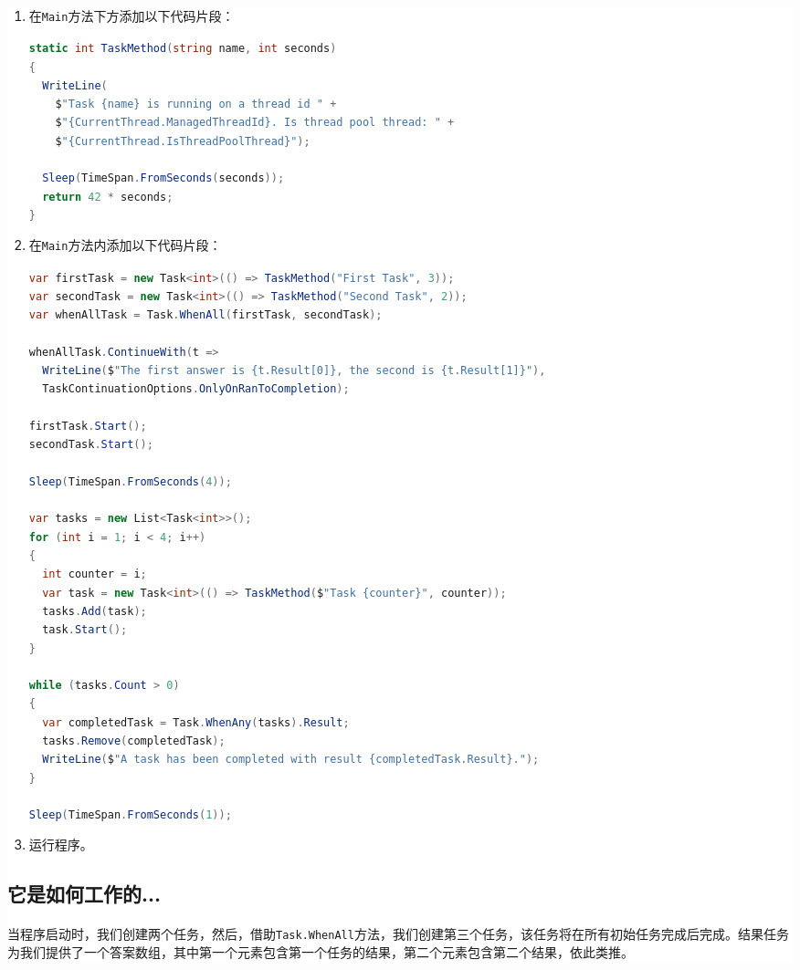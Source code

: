 1.  在`Main`方法下方添加以下代码片段：

    ```cs
    static int TaskMethod(string name, int seconds)
    {
      WriteLine(
        $"Task {name} is running on a thread id " +
        $"{CurrentThread.ManagedThreadId}. Is thread pool thread: " +
        $"{CurrentThread.IsThreadPoolThread}");

      Sleep(TimeSpan.FromSeconds(seconds));
      return 42 * seconds;
    }
    ```

1.  在`Main`方法内添加以下代码片段：

    ```cs
    var firstTask = new Task<int>(() => TaskMethod("First Task", 3));
    var secondTask = new Task<int>(() => TaskMethod("Second Task", 2));
    var whenAllTask = Task.WhenAll(firstTask, secondTask);

    whenAllTask.ContinueWith(t =>
      WriteLine($"The first answer is {t.Result[0]}, the second is {t.Result[1]}"),
      TaskContinuationOptions.OnlyOnRanToCompletion);

    firstTask.Start();
    secondTask.Start();

    Sleep(TimeSpan.FromSeconds(4));

    var tasks = new List<Task<int>>();
    for (int i = 1; i < 4; i++)
    {
      int counter = i;
      var task = new Task<int>(() => TaskMethod($"Task {counter}", counter));
      tasks.Add(task);
      task.Start();
    }

    while (tasks.Count > 0)
    {
      var completedTask = Task.WhenAny(tasks).Result;
      tasks.Remove(completedTask);
      WriteLine($"A task has been completed with result {completedTask.Result}.");
    }

    Sleep(TimeSpan.FromSeconds(1));
    ```

1.  运行程序。

## 它是如何工作的...

当程序启动时，我们创建两个任务，然后，借助`Task.WhenAll`方法，我们创建第三个任务，该任务将在所有初始任务完成后完成。结果任务为我们提供了一个答案数组，其中第一个元素包含第一个任务的结果，第二个元素包含第二个结果，依此类推。
